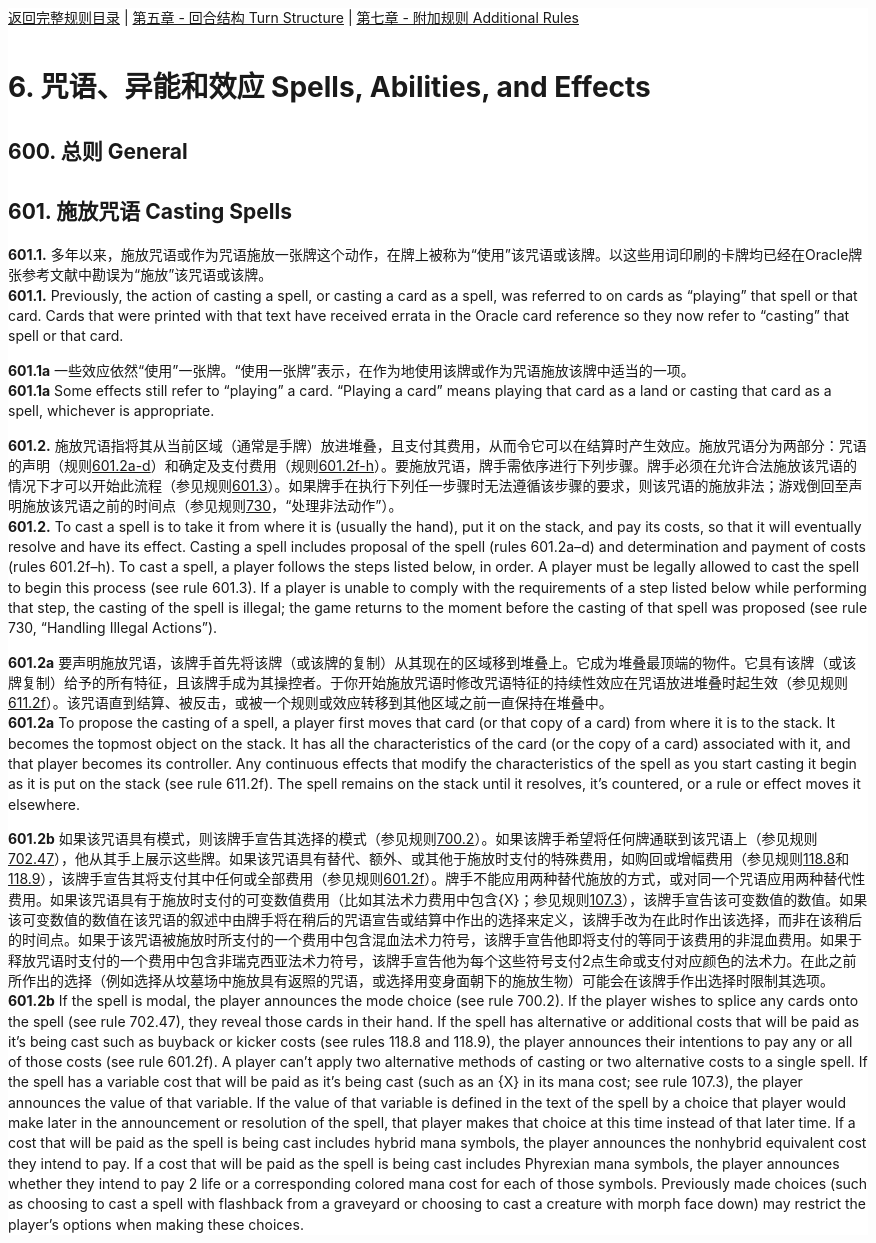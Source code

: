 [返回完整规则目录](./) | [第五章 - 回合结构 Turn Structure](./5) | [第七章 - 附加规则 Additional Rules](./7)

# 6. 咒语、异能和效应 Spells, Abilities, and Effects
## <span id='cr600'>600.</span> 总则 General
## <span id='cr601'>601.</span> 施放咒语 Casting Spells
<b id='cr601-1'>601.1.</b> 多年以来，施放咒语或作为咒语施放一张牌这个动作，在牌上被称为“使用”该咒语或该牌。以这些用词印刷的卡牌均已经在Oracle牌张参考文献中勘误为“施放”该咒语或该牌。   
<b>601.1.</b> Previously, the action of casting a spell, or casting a card as a spell, was referred to on cards as “playing” that spell or that card. Cards that were printed with that text have received errata in the Oracle card reference so they now refer to “casting” that spell or that card.

<b id='cr601-1a'>601.1a</b> 一些效应依然“使用”一张牌。“使用一张牌”表示，在作为地使用该牌或作为咒语施放该牌中适当的一项。   
<b>601.1a</b> Some effects still refer to “playing” a card. “Playing a card” means playing that card as a land or casting that card as a spell, whichever is appropriate.

<b id='cr601-2'>601.2.</b> 施放咒语指将其从当前区域（通常是手牌）放进堆叠，且支付其费用，从而令它可以在结算时产生效应。施放咒语分为两部分：咒语的声明（规则[601.2a-d](./6#cr601-2a)）和确定及支付费用（规则[601.2f-h](./6#cr601-2f)）。要施放咒语，牌手需依序进行下列步骤。牌手必须在允许合法施放该咒语的情况下才可以开始此流程（参见规则[601.3](./6#cr601-3)）。如果牌手在执行下列任一步骤时无法遵循该步骤的要求，则该咒语的施放非法；游戏倒回至声明施放该咒语之前的时间点（参见规则[730](./7#cr730)，“处理非法动作”）。   
<b>601.2.</b> To cast a spell is to take it from where it is (usually the hand), put it on the stack, and pay its costs, so that it will eventually resolve and have its effect. Casting a spell includes proposal of the spell (rules 601.2a–d) and determination and payment of costs (rules 601.2f–h). To cast a spell, a player follows the steps listed below, in order. A player must be legally allowed to cast the spell to begin this process (see rule 601.3). If a player is unable to comply with the requirements of a step listed below while performing that step, the casting of the spell is illegal; the game returns to the moment before the casting of that spell was proposed (see rule 730, “Handling Illegal Actions”).

<b id='cr601-2a'>601.2a</b> 要声明施放咒语，该牌手首先将该牌（或该牌的复制）从其现在的区域移到堆叠上。它成为堆叠最顶端的物件。它具有该牌（或该牌复制）给予的所有特征，且该牌手成为其操控者。于你开始施放咒语时修改咒语特征的持续性效应在咒语放进堆叠时起生效（参见规则[611.2f](./6#cr611-2f)）。该咒语直到结算、被反击，或被一个规则或效应转移到其他区域之前一直保持在堆叠中。   
<b>601.2a</b> To propose the casting of a spell, a player first moves that card (or that copy of a card) from where it is to the stack. It becomes the topmost object on the stack. It has all the characteristics of the card (or the copy of a card) associated with it, and that player becomes its controller. Any continuous effects that modify the characteristics of the spell as you start casting it begin as it is put on the stack (see rule 611.2f). The spell remains on the stack until it resolves, it’s countered, or a rule or effect moves it elsewhere.

<b id='cr601-2b'>601.2b</b> 如果该咒语具有模式，则该牌手宣告其选择的模式（参见规则[700.2](./7#cr700-2)）。如果该牌手希望将任何牌通联到该咒语上（参见规则[702.47](./7#cr702-47)），他从其手上展示这些牌。如果该咒语具有替代、额外、或其他于施放时支付的特殊费用，如购回或增幅费用（参见规则[118.8](./1#cr118-8)和[118.9](./1#cr118-9)），该牌手宣告其将支付其中任何或全部费用（参见规则[601.2f](./6#cr601-2f)）。牌手不能应用两种替代施放的方式，或对同一个咒语应用两种替代性费用。如果该咒语具有于施放时支付的可变数值费用（比如其法术力费用中包含{X}；参见规则[107.3](./1#cr107-3)），该牌手宣告该可变数值的数值。如果该可变数值的数值在该咒语的叙述中由牌手将在稍后的咒语宣告或结算中作出的选择来定义，该牌手改为在此时作出该选择，而非在该稍后的时间点。如果于该咒语被施放时所支付的一个费用中包含混血法术力符号，该牌手宣告他即将支付的等同于该费用的非混血费用。如果于释放咒语时支付的一个费用中包含非瑞克西亚法术力符号，该牌手宣告他为每个这些符号支付2点生命或支付对应颜色的法术力。在此之前所作出的选择（例如选择从坟墓场中施放具有返照的咒语，或选择用变身面朝下的施放生物）可能会在该牌手作出选择时限制其选项。   
<b>601.2b</b> If the spell is modal, the player announces the mode choice (see rule 700.2). If the player wishes to splice any cards onto the spell (see rule 702.47), they reveal those cards in their hand. If the spell has alternative or additional costs that will be paid as it’s being cast such as buyback or kicker costs (see rules 118.8 and 118.9), the player announces their intentions to pay any or all of those costs (see rule 601.2f). A player can’t apply two alternative methods of casting or two alternative costs to a single spell. If the spell has a variable cost that will be paid as it’s being cast (such as an {X} in its mana cost; see rule 107.3), the player announces the value of that variable. If the value of that variable is defined in the text of the spell by a choice that player would make later in the announcement or resolution of the spell, that player makes that choice at this time instead of that later time. If a cost that will be paid as the spell is being cast includes hybrid mana symbols, the player announces the nonhybrid equivalent cost they intend to pay. If a cost that will be paid as the spell is being cast includes Phyrexian mana symbols, the player announces whether they intend to pay 2 life or a corresponding colored mana cost for each of those symbols. Previously made choices (such as choosing to cast a spell with flashback from a graveyard or choosing to cast a creature with morph face down) may restrict the player’s options when making these choices.
